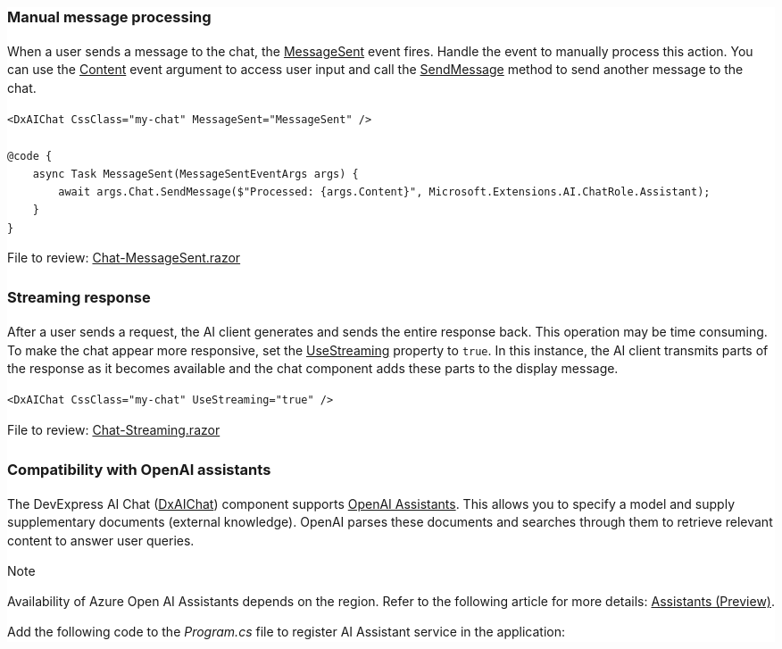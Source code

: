 ### Manual message processing

When a user sends a message to the chat, the [MessageSent](https://docs.devexpress.com/Blazor/DevExpress.AIIntegration.Blazor.Chat.DxAIChat.MessageSent?v=24.2) event fires. Handle the event to manually process this action. 
You can use the [Content](https://docs.devexpress.com/Blazor/DevExpress.AIIntegration.Blazor.Chat.MessageSentEventArgs.Content?v=24.2) event argument to access user input and call the [SendMessage](https://docs.devexpress.com/Blazor/DevExpress.AIIntegration.Blazor.Chat.DxAIChat.SendMessage(System.String-Microsoft.Extensions.AI.ChatRole)?v=24.2) method to send another message to the chat.

```razor
<DxAIChat CssClass="my-chat" MessageSent="MessageSent" />

@code {
    async Task MessageSent(MessageSentEventArgs args) {
        await args.Chat.SendMessage($"Processed: {args.Content}", Microsoft.Extensions.AI.ChatRole.Assistant);
    }
}
```

File to review: [Chat-MessageSent.razor](./CS/DevExpress.AI.Samples.Blazor/Components/Pages/Chat-MessageSent.razor)


### Streaming response

After a user sends a request, the AI client generates and sends the entire response back. This operation may be time consuming. To make the chat appear more responsive, set the [UseStreaming](https://docs.devexpress.com/Blazor/DevExpress.AIIntegration.Blazor.Chat.DxAIChat.UseStreaming?v=24.2) property to `true`. In this instance, the AI client transmits parts of the response as it becomes available and the chat component adds these parts to the display message.

```razor
<DxAIChat CssClass="my-chat" UseStreaming="true" />
```

File to review: [Chat-Streaming.razor](./CS/DevExpress.AI.Samples.Blazor/Components/Pages/Chat-Streaming.razor)

### Compatibility with OpenAI assistants

The DevExpress AI Chat ([DxAIChat](https://docs.devexpress.com/Blazor/DevExpress.AIIntegration.Blazor.Chat.DxAIChat?v=24.2)) component supports [OpenAI Assistants](https://techcommunity.microsoft.com/t5/ai-azure-ai-services-blog/announcing-azure-openai-service-assistants-public-preview/ba-p/4143217). This allows you to specify a model and supply supplementary documents (external knowledge). OpenAI parses these documents and searches through them to retrieve relevant content to answer user queries.

> [!NOTE]  
> Availability of Azure Open AI Assistants depends on the region. Refer to the following article for more details: [Assistants (Preview)](https://learn.microsoft.com/en-us/azure/ai-services/openai/concepts/models?tabs=global-standard%2Cstandard-chat-completions#assistants-preview).

Add the following code to the _Program.cs_ file to register AI Assistant service in the application:
